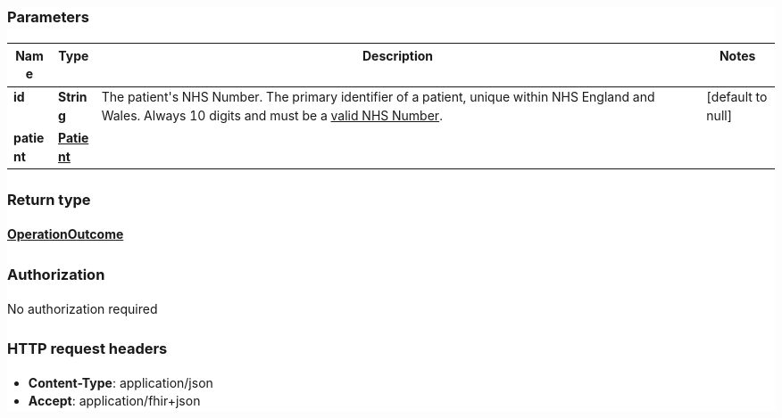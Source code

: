 ### Parameters

Name | Type | Description  | Notes
------------- | ------------- | ------------- | -------------
 **id** | **String**| The patient&#39;s NHS Number. The primary identifier of a patient, unique within NHS England and Wales. Always 10 digits and must be a [valid NHS Number](https://www.datadictionary.nhs.uk/data_dictionary/attributes/n/nhs/nhs_number_de.asp). | [default to null]
 **patient** | [**Patient**](..//Models/Patient.md)|  |

### Return type

[**OperationOutcome**](..//Models/OperationOutcome.md)

### Authorization

No authorization required

### HTTP request headers

- **Content-Type**: application/json
- **Accept**: application/fhir+json

